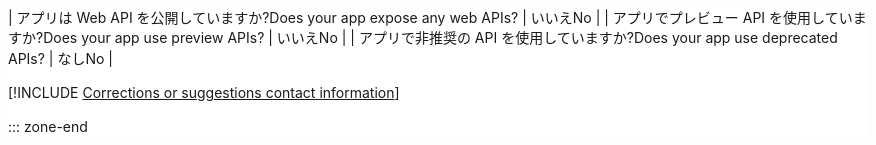 | <span data-ttu-id="3dde3-207">アプリは Web API を公開していますか?</span><span class="sxs-lookup"><span data-stu-id="3dde3-207">Does your app expose any web APIs?</span></span> | <span data-ttu-id="3dde3-208">いいえ</span><span class="sxs-lookup"><span data-stu-id="3dde3-208">No</span></span> |
| <span data-ttu-id="3dde3-209">アプリでプレビュー API を使用していますか?</span><span class="sxs-lookup"><span data-stu-id="3dde3-209">Does your app use preview APIs?</span></span> | <span data-ttu-id="3dde3-210">いいえ</span><span class="sxs-lookup"><span data-stu-id="3dde3-210">No</span></span> |
| <span data-ttu-id="3dde3-211">アプリで非推奨の API を使用していますか?</span><span class="sxs-lookup"><span data-stu-id="3dde3-211">Does your app use deprecated APIs?</span></span> | <span data-ttu-id="3dde3-212">なし</span><span class="sxs-lookup"><span data-stu-id="3dde3-212">No</span></span> |

[!INCLUDE [Corrections or suggestions contact information](../includes/corrections-or-suggestions.md)]

::: zone-end
